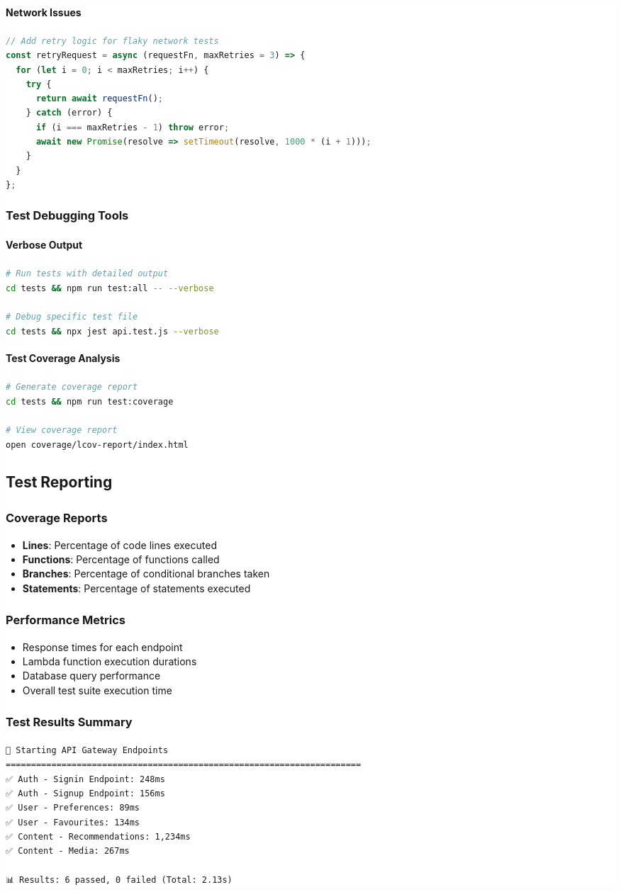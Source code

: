 #### Network Issues
```javascript
// Add retry logic for flaky network tests
const retryRequest = async (requestFn, maxRetries = 3) => {
  for (let i = 0; i < maxRetries; i++) {
    try {
      return await requestFn();
    } catch (error) {
      if (i === maxRetries - 1) throw error;
      await new Promise(resolve => setTimeout(resolve, 1000 * (i + 1)));
    }
  }
};
```

### Test Debugging Tools

#### Verbose Output
```bash
# Run tests with detailed output
cd tests && npm run test:all -- --verbose

# Debug specific test file
cd tests && npx jest api.test.js --verbose
```

#### Test Coverage Analysis
```bash
# Generate coverage report
cd tests && npm run test:coverage

# View coverage report
open coverage/lcov-report/index.html
```

## Test Reporting

### Coverage Reports
- **Lines**: Percentage of code lines executed
- **Functions**: Percentage of functions called
- **Branches**: Percentage of conditional branches taken
- **Statements**: Percentage of statements executed

### Performance Metrics
- Response times for each endpoint
- Lambda function execution durations
- Database query performance
- Overall test suite execution time

### Test Results Summary
```
🎯 Starting API Gateway Endpoints
======================================================================
✅ Auth - Signin Endpoint: 248ms
✅ Auth - Signup Endpoint: 156ms
✅ User - Preferences: 89ms
✅ User - Favourites: 134ms
✅ Content - Recommendations: 1,234ms
✅ Content - Media: 267ms

📊 Results: 6 passed, 0 failed (Total: 2.13s)
```
